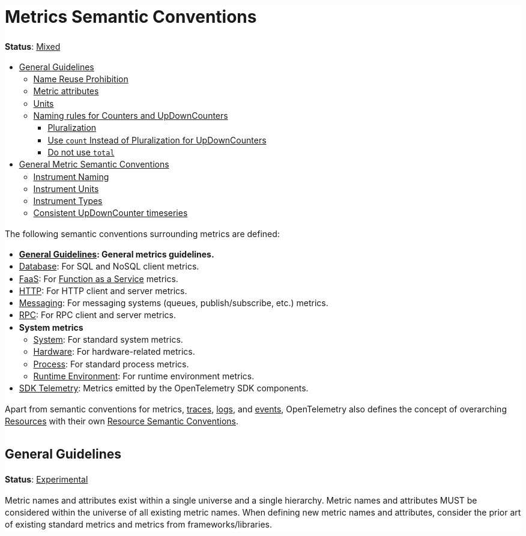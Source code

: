 

# Metrics Semantic Conventions

**Status**: [Mixed][DocumentStatus]



- [General Guidelines](#general-guidelines)
  - [Name Reuse Prohibition](#name-reuse-prohibition)
  - [Metric attributes](#metric-attributes)
  - [Units](#units)
  - [Naming rules for Counters and UpDownCounters](#naming-rules-for-counters-and-updowncounters)
    - [Pluralization](#pluralization)
    - [Use `count` Instead of Pluralization for UpDownCounters](#use-count-instead-of-pluralization-for-updowncounters)
    - [Do not use `total`](#do-not-use-total)
- [General Metric Semantic Conventions](#general-metric-semantic-conventions)
  - [Instrument Naming](#instrument-naming)
  - [Instrument Units](#instrument-units)
  - [Instrument Types](#instrument-types)
  - [Consistent UpDownCounter timeseries](#consistent-updowncounter-timeseries)



The following semantic conventions surrounding metrics are defined:

* **[General Guidelines](#general-guidelines): General metrics guidelines.**
* [Database](/docs/database/database-metrics.md): For SQL and NoSQL client metrics.
* [FaaS](/docs/faas/faas-metrics.md): For [Function as a Service](https://wikipedia.org/wiki/Function_as_a_service) metrics.
* [HTTP](/docs/http/http-metrics.md): For HTTP client and server metrics.
* [Messaging](/docs/messaging/messaging-metrics.md): For messaging systems (queues, publish/subscribe, etc.) metrics.
* [RPC](/docs/rpc/rpc-metrics.md): For RPC client and server metrics.
* **System metrics**
  * [System](/docs/system/system-metrics.md): For standard system metrics.
  * [Hardware](/docs/system/hardware-metrics.md): For hardware-related metrics.
  * [Process](/docs/system/process-metrics.md): For standard process metrics.
  * [Runtime Environment](/docs/runtime/README.md#metrics): For runtime environment metrics.
* [SDK Telemetry](/docs/telemetry/telemetry-sdk-metrics.md): Metrics emitted by the OpenTelemetry SDK components.

Apart from semantic conventions for metrics, [traces](trace.md), [logs](logs.md), and [events](events.md), OpenTelemetry also
defines the concept of overarching [Resources](https://github.com/open-telemetry/opentelemetry-specification/tree/v1.39.0/specification/resource/sdk.md) with
their own [Resource Semantic Conventions](/docs/resource/README.md).

## General Guidelines

**Status**: [Experimental][DocumentStatus]

Metric names and attributes exist within a single universe and a single
hierarchy. Metric names and attributes MUST be considered within the universe of
all existing metric names. When defining new metric names and attributes,
consider the prior art of existing standard metrics and metrics from
frameworks/libraries.


[DocumentStatus]: https://opentelemetry.io/docs/specs/otel/document-status